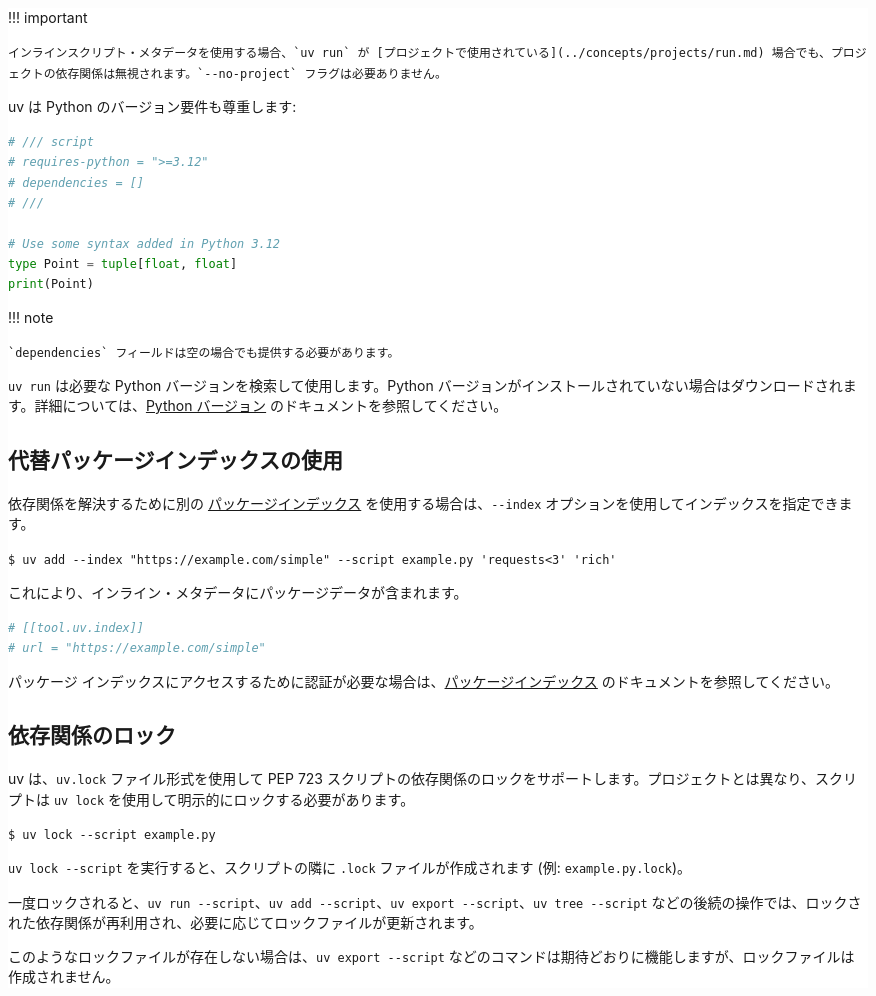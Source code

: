 !!! important

    インラインスクリプト・メタデータを使用する場合、`uv run` が [プロジェクトで使用されている](../concepts/projects/run.md) 場合でも、プロジェクトの依存関係は無視されます。`--no-project` フラグは必要ありません。

uv は Python のバージョン要件も尊重します:

```python title="example.py"
# /// script
# requires-python = ">=3.12"
# dependencies = []
# ///

# Use some syntax added in Python 3.12
type Point = tuple[float, float]
print(Point)
```

!!! note

    `dependencies` フィールドは空の場合でも提供する必要があります。

`uv run` は必要な Python バージョンを検索して使用します。Python バージョンがインストールされていない場合はダウンロードされます。詳細については、[Python バージョン](../concepts/python-versions.md) のドキュメントを参照してください。

## 代替パッケージインデックスの使用

依存関係を解決するために別の [パッケージインデックス](../configuration/indexes.md) を使用する場合は、`--index` オプションを使用してインデックスを指定できます。

```console
$ uv add --index "https://example.com/simple" --script example.py 'requests<3' 'rich'
```

これにより、インライン・メタデータにパッケージデータが含まれます。

```python
# [[tool.uv.index]]
# url = "https://example.com/simple"
```

パッケージ インデックスにアクセスするために認証が必要な場合は、[パッケージインデックス](../configuration/indexes.md) のドキュメントを参照してください。

## 依存関係のロック

uv は、`uv.lock` ファイル形式を使用して PEP 723 スクリプトの依存関係のロックをサポートします。プロジェクトとは異なり、スクリプトは `uv lock` を使用して明示的にロックする必要があります。

```console
$ uv lock --script example.py
```

`uv lock --script` を実行すると、スクリプトの隣に `.lock` ファイルが作成されます (例: `example.py.lock`)。

一度ロックされると、`uv run --script`、`uv add --script`、`uv export --script`、`uv tree --script` などの後続の操作では、ロックされた依存関係が再利用され、必要に応じてロックファイルが更新されます。

このようなロックファイルが存在しない場合は、`uv export --script` などのコマンドは期待どおりに機能しますが、ロックファイルは作成されません。
